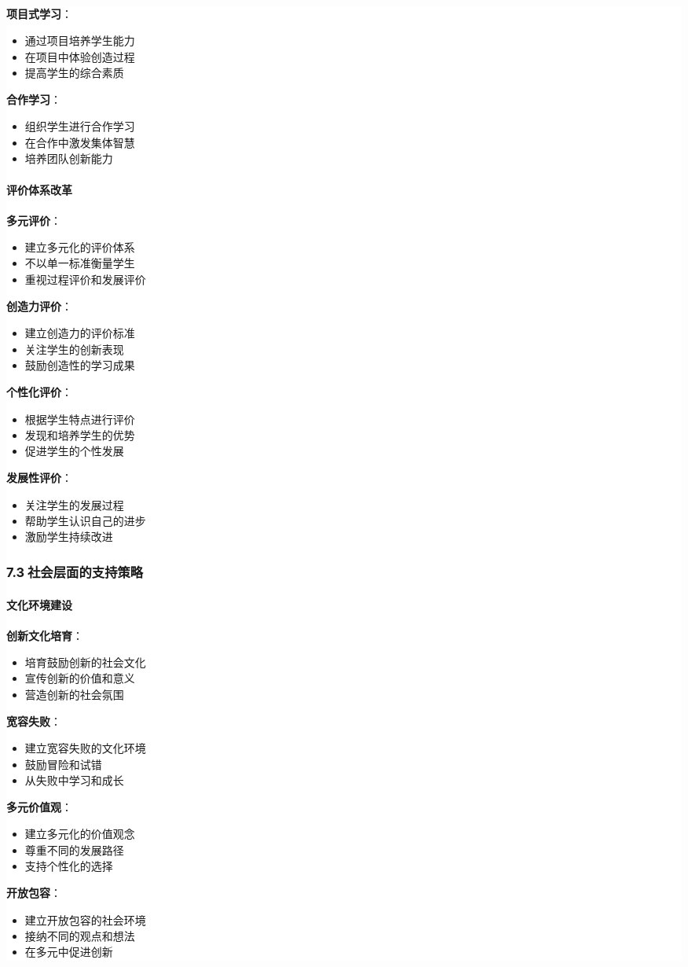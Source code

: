 **项目式学习**：
- 通过项目培养学生能力
- 在项目中体验创造过程
- 提高学生的综合素质

**合作学习**：
- 组织学生进行合作学习
- 在合作中激发集体智慧
- 培养团队创新能力

#### 评价体系改革
**多元评价**：
- 建立多元化的评价体系
- 不以单一标准衡量学生
- 重视过程评价和发展评价

**创造力评价**：
- 建立创造力的评价标准
- 关注学生的创新表现
- 鼓励创造性的学习成果

**个性化评价**：
- 根据学生特点进行评价
- 发现和培养学生的优势
- 促进学生的个性发展

**发展性评价**：
- 关注学生的发展过程
- 帮助学生认识自己的进步
- 激励学生持续改进

### 7.3 社会层面的支持策略

#### 文化环境建设
**创新文化培育**：
- 培育鼓励创新的社会文化
- 宣传创新的价值和意义
- 营造创新的社会氛围

**宽容失败**：
- 建立宽容失败的文化环境
- 鼓励冒险和试错
- 从失败中学习和成长

**多元价值观**：
- 建立多元化的价值观念
- 尊重不同的发展路径
- 支持个性化的选择

**开放包容**：
- 建立开放包容的社会环境
- 接纳不同的观点和想法
- 在多元中促进创新
